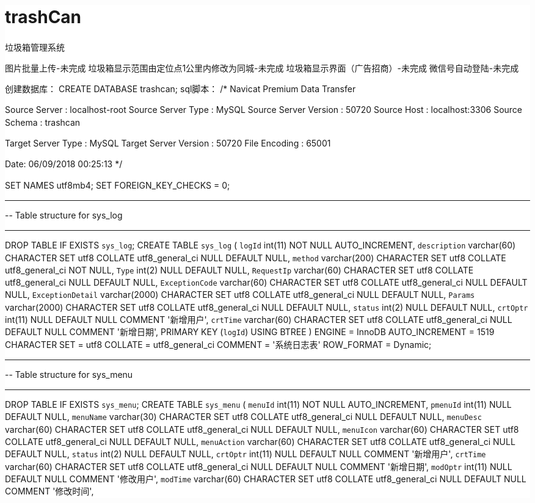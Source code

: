 # trashCan
垃圾箱管理系统

图片批量上传-未完成
垃圾箱显示范围由定位点1公里内修改为同城-未完成
垃圾箱显示界面（广告招商）-未完成
微信号自动登陆-未完成

创建数据库：
CREATE DATABASE trashcan;
sql脚本：
/*
 Navicat Premium Data Transfer

 Source Server         : localhost-root
 Source Server Type    : MySQL
 Source Server Version : 50720
 Source Host           : localhost:3306
 Source Schema         : trashcan

 Target Server Type    : MySQL
 Target Server Version : 50720
 File Encoding         : 65001

 Date: 06/09/2018 00:25:13
*/

SET NAMES utf8mb4;
SET FOREIGN_KEY_CHECKS = 0;

-- ----------------------------
-- Table structure for sys_log
-- ----------------------------
DROP TABLE IF EXISTS `sys_log`;
CREATE TABLE `sys_log`  (
  `logId` int(11) NOT NULL AUTO_INCREMENT,
  `description` varchar(60) CHARACTER SET utf8 COLLATE utf8_general_ci NULL DEFAULT NULL,
  `method` varchar(200) CHARACTER SET utf8 COLLATE utf8_general_ci NOT NULL,
  `Type` int(2) NULL DEFAULT NULL,
  `RequestIp` varchar(60) CHARACTER SET utf8 COLLATE utf8_general_ci NULL DEFAULT NULL,
  `ExceptionCode` varchar(60) CHARACTER SET utf8 COLLATE utf8_general_ci NULL DEFAULT NULL,
  `ExceptionDetail` varchar(2000) CHARACTER SET utf8 COLLATE utf8_general_ci NULL DEFAULT NULL,
  `Params` varchar(2000) CHARACTER SET utf8 COLLATE utf8_general_ci NULL DEFAULT NULL,
  `status` int(2) NULL DEFAULT NULL,
  `crtOptr` int(11) NULL DEFAULT NULL COMMENT '新增用户',
  `crtTime` varchar(60) CHARACTER SET utf8 COLLATE utf8_general_ci NULL DEFAULT NULL COMMENT '新增日期',
  PRIMARY KEY (`logId`) USING BTREE
) ENGINE = InnoDB AUTO_INCREMENT = 1519 CHARACTER SET = utf8 COLLATE = utf8_general_ci COMMENT = '系统日志表' ROW_FORMAT = Dynamic;

-- ----------------------------
-- Table structure for sys_menu
-- ----------------------------
DROP TABLE IF EXISTS `sys_menu`;
CREATE TABLE `sys_menu`  (
  `menuId` int(11) NOT NULL AUTO_INCREMENT,
  `pmenuId` int(11) NULL DEFAULT NULL,
  `menuName` varchar(30) CHARACTER SET utf8 COLLATE utf8_general_ci NULL DEFAULT NULL,
  `menuDesc` varchar(60) CHARACTER SET utf8 COLLATE utf8_general_ci NULL DEFAULT NULL,
  `menuIcon` varchar(60) CHARACTER SET utf8 COLLATE utf8_general_ci NULL DEFAULT NULL,
  `menuAction` varchar(60) CHARACTER SET utf8 COLLATE utf8_general_ci NULL DEFAULT NULL,
  `status` int(2) NULL DEFAULT NULL,
  `crtOptr` int(11) NULL DEFAULT NULL COMMENT '新增用户',
  `crtTime` varchar(60) CHARACTER SET utf8 COLLATE utf8_general_ci NULL DEFAULT NULL COMMENT '新增日期',
  `modOptr` int(11) NULL DEFAULT NULL COMMENT '修改用户',
  `modTime` varchar(60) CHARACTER SET utf8 COLLATE utf8_general_ci NULL DEFAULT NULL COMMENT '修改时间',